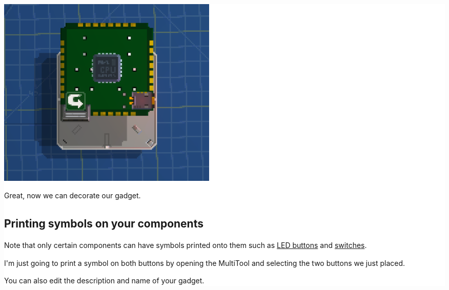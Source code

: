<img src="../assets/examples/segment-display/gadget-cpu.png" width="400">

Great, now we can decorate our gadget.

## Printing symbols on your components

Note that only certain components can have symbols printed onto them such as [LED buttons](../docs/modules/input/LedButton.md) and [switches](../docs/modules/input/Switch.md).

I'm just going to print a symbol on both buttons by opening the MultiTool and selecting the two buttons we just placed.

You can also edit the description and name of your gadget.
